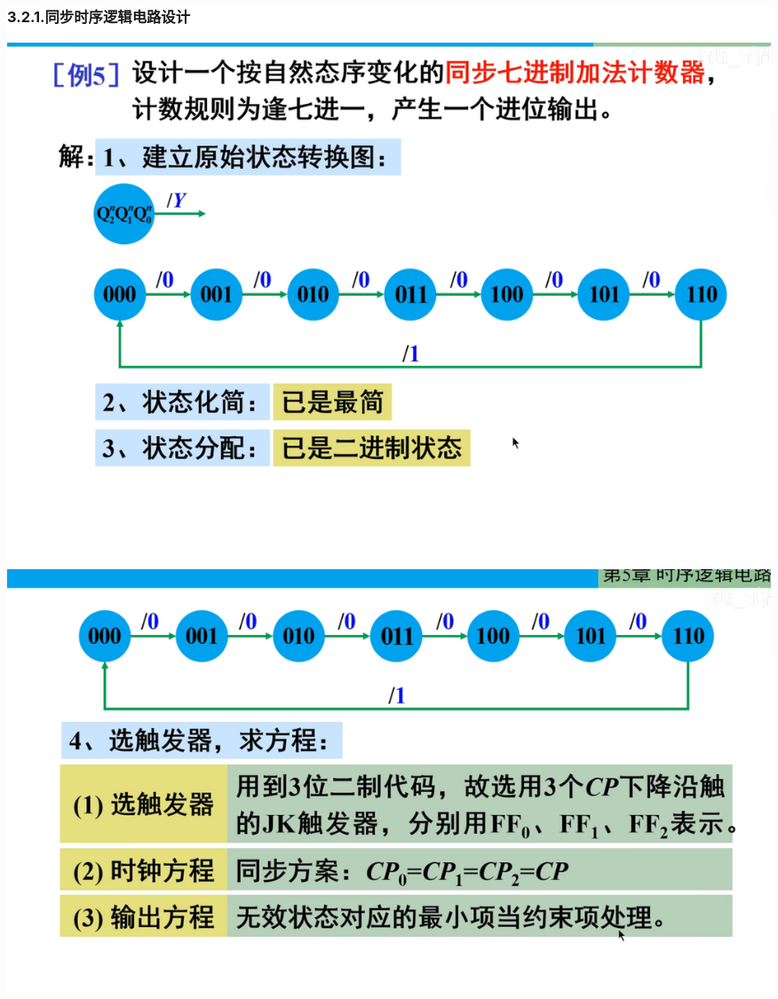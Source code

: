 ### 3.2.1.同步时序逻辑电路设计

![image-20240102153437011](./assets/image-20240102153437011.png)

![image-20240102162550443](./assets/image-20240102162550443.png)
